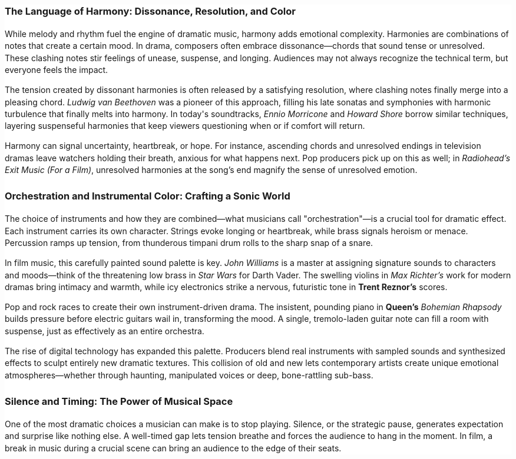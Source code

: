 ### The Language of Harmony: Dissonance, Resolution, and Color

While melody and rhythm fuel the engine of dramatic music, harmony adds emotional complexity.
Harmonies are combinations of notes that create a certain mood. In drama, composers often embrace
dissonance—chords that sound tense or unresolved. These clashing notes stir feelings of unease,
suspense, and longing. Audiences may not always recognize the technical term, but everyone feels the
impact.

The tension created by dissonant harmonies is often released by a satisfying resolution, where
clashing notes finally merge into a pleasing chord. _Ludwig van Beethoven_ was a pioneer of this
approach, filling his late sonatas and symphonies with harmonic turbulence that finally melts into
harmony. In today's soundtracks, _Ennio Morricone_ and _Howard Shore_ borrow similar techniques,
layering suspenseful harmonies that keep viewers questioning when or if comfort will return.

Harmony can signal uncertainty, heartbreak, or hope. For instance, ascending chords and unresolved
endings in television dramas leave watchers holding their breath, anxious for what happens next. Pop
producers pick up on this as well; in _Radiohead’s_ _Exit Music (For a Film)_, unresolved harmonies
at the song’s end magnify the sense of unresolved emotion.

### Orchestration and Instrumental Color: Crafting a Sonic World

The choice of instruments and how they are combined—what musicians call "orchestration"—is a crucial
tool for dramatic effect. Each instrument carries its own character. Strings evoke longing or
heartbreak, while brass signals heroism or menace. Percussion ramps up tension, from thunderous
timpani drum rolls to the sharp snap of a snare.

In film music, this carefully painted sound palette is key. _John Williams_ is a master at assigning
signature sounds to characters and moods—think of the threatening low brass in _Star Wars_ for Darth
Vader. The swelling violins in _Max Richter’s_ work for modern dramas bring intimacy and warmth,
while icy electronics strike a nervous, futuristic tone in **Trent Reznor’s** scores.

Pop and rock races to create their own instrument-driven drama. The insistent, pounding piano in
**Queen’s** _Bohemian Rhapsody_ builds pressure before electric guitars wail in, transforming the
mood. A single, tremolo-laden guitar note can fill a room with suspense, just as effectively as an
entire orchestra.

The rise of digital technology has expanded this palette. Producers blend real instruments with
sampled sounds and synthesized effects to sculpt entirely new dramatic textures. This collision of
old and new lets contemporary artists create unique emotional atmospheres—whether through haunting,
manipulated voices or deep, bone-rattling sub-bass.

### Silence and Timing: The Power of Musical Space

One of the most dramatic choices a musician can make is to stop playing. Silence, or the strategic
pause, generates expectation and surprise like nothing else. A well-timed gap lets tension breathe
and forces the audience to hang in the moment. In film, a break in music during a crucial scene can
bring an audience to the edge of their seats.
